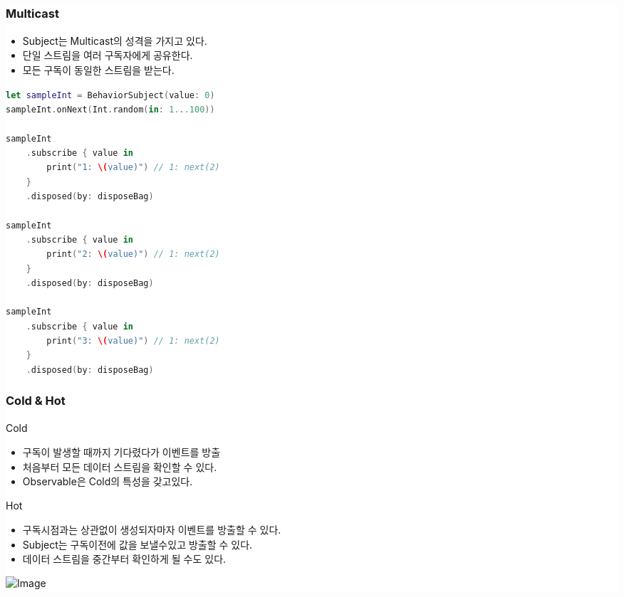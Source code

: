 ### Multicast

- Subject는 Multicast의 성격을 가지고 있다.
- 단일 스트림을 여러 구독자에게 공유한다.
- 모든 구독이 동일한 스트림을 받는다.

```swift
let sampleInt = BehaviorSubject(value: 0)
sampleInt.onNext(Int.random(in: 1...100))

sampleInt
    .subscribe { value in
        print("1: \(value)") // 1: next(2)
    }
    .disposed(by: disposeBag)

sampleInt
    .subscribe { value in
        print("2: \(value)") // 1: next(2)
    }
    .disposed(by: disposeBag)

sampleInt
    .subscribe { value in
        print("3: \(value)") // 1: next(2)
    }
    .disposed(by: disposeBag)
```

### Cold & Hot

Cold

- 구독이 발생할 때까지 기다렸다가 이벤트를 방출
- 처음부터 모든 데이터 스트림을 확인할 수 있다.
- Observable은 Cold의 특성을 갖고있다.

Hot

- 구독시점과는 상관없이 생성되자마자 이벤트를 방출할 수 있다.
- Subject는 구독이전에 값을 보낼수있고 방출할 수 있다.
- 데이터 스트림을 중간부터 확인하게 될 수도 있다.

![Image](https://github.com/user-attachments/assets/8a701bfe-9db5-41ac-a5bc-03f5de189fc4)

